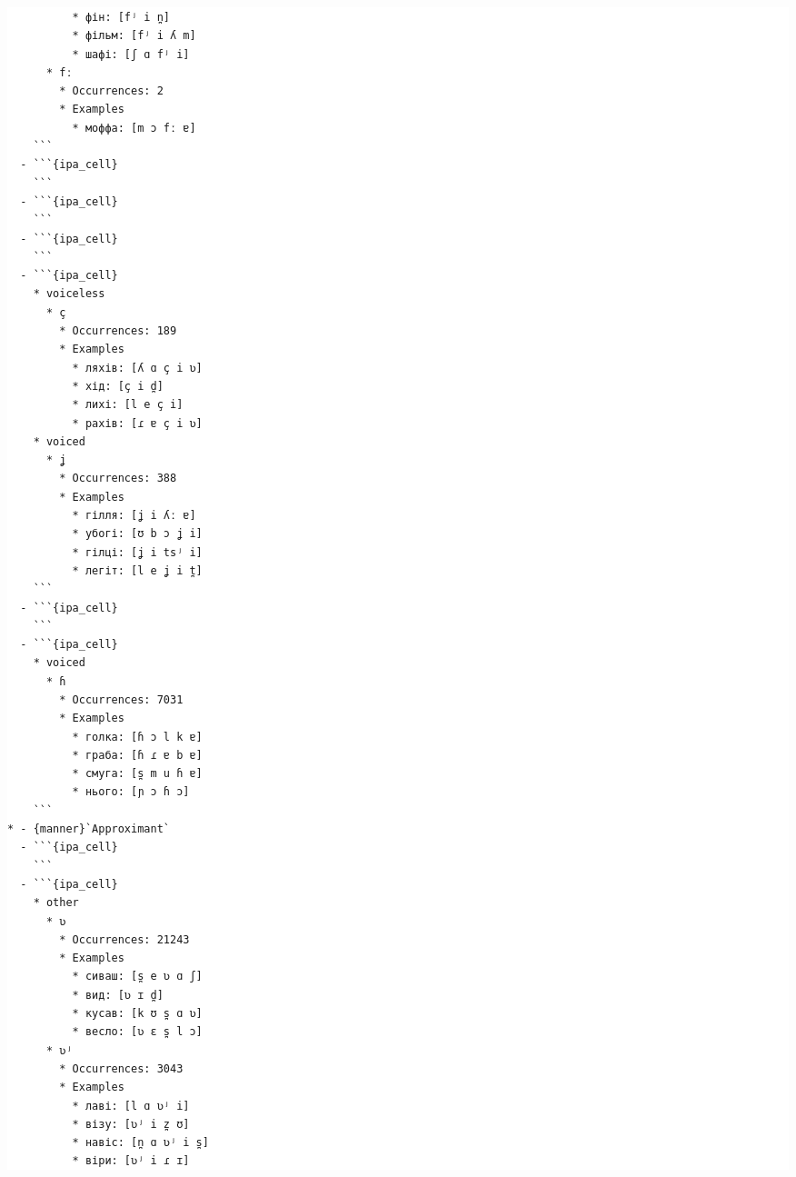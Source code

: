 ``````{list-table}
          * фін: [fʲ i n̪]
          * фільм: [fʲ i ʎ m]
          * шафі: [ʃ ɑ fʲ i]
      * fː
        * Occurrences: 2
        * Examples
          * моффа: [m ɔ fː ɐ]
    ```
  - ```{ipa_cell}
    ```
  - ```{ipa_cell}
    ```
  - ```{ipa_cell}
    ```
  - ```{ipa_cell}
    * voiceless
      * ç
        * Occurrences: 189
        * Examples
          * ляхів: [ʎ ɑ ç i ʋ]
          * хід: [ç i d̪]
          * лихі: [l e ç i]
          * рахів: [ɾ ɐ ç i ʋ]
    * voiced
      * ʝ
        * Occurrences: 388
        * Examples
          * гілля: [ʝ i ʎː ɐ]
          * убогі: [ʊ b ɔ ʝ i]
          * гілці: [ʝ i tsʲ i]
          * легіт: [l e ʝ i t̪]
    ```
  - ```{ipa_cell}
    ```
  - ```{ipa_cell}
    * voiced
      * ɦ
        * Occurrences: 7031
        * Examples
          * голка: [ɦ ɔ l k ɐ]
          * граба: [ɦ ɾ ɐ b ɐ]
          * смуга: [s̪ m u ɦ ɐ]
          * нього: [ɲ ɔ ɦ ɔ]
    ```
* - {manner}`Approximant`
  - ```{ipa_cell}
    ```
  - ```{ipa_cell}
    * other
      * ʋ
        * Occurrences: 21243
        * Examples
          * сиваш: [s̪ e ʋ ɑ ʃ]
          * вид: [ʋ ɪ d̪]
          * кусав: [k ʊ s̪ ɑ ʋ]
          * весло: [ʋ ɛ s̪ l ɔ]
      * ʋʲ
        * Occurrences: 3043
        * Examples
          * лаві: [l ɑ ʋʲ i]
          * візу: [ʋʲ i z̪ ʊ]
          * навіс: [n̪ ɑ ʋʲ i s̪]
          * віри: [ʋʲ i ɾ ɪ]
``````
